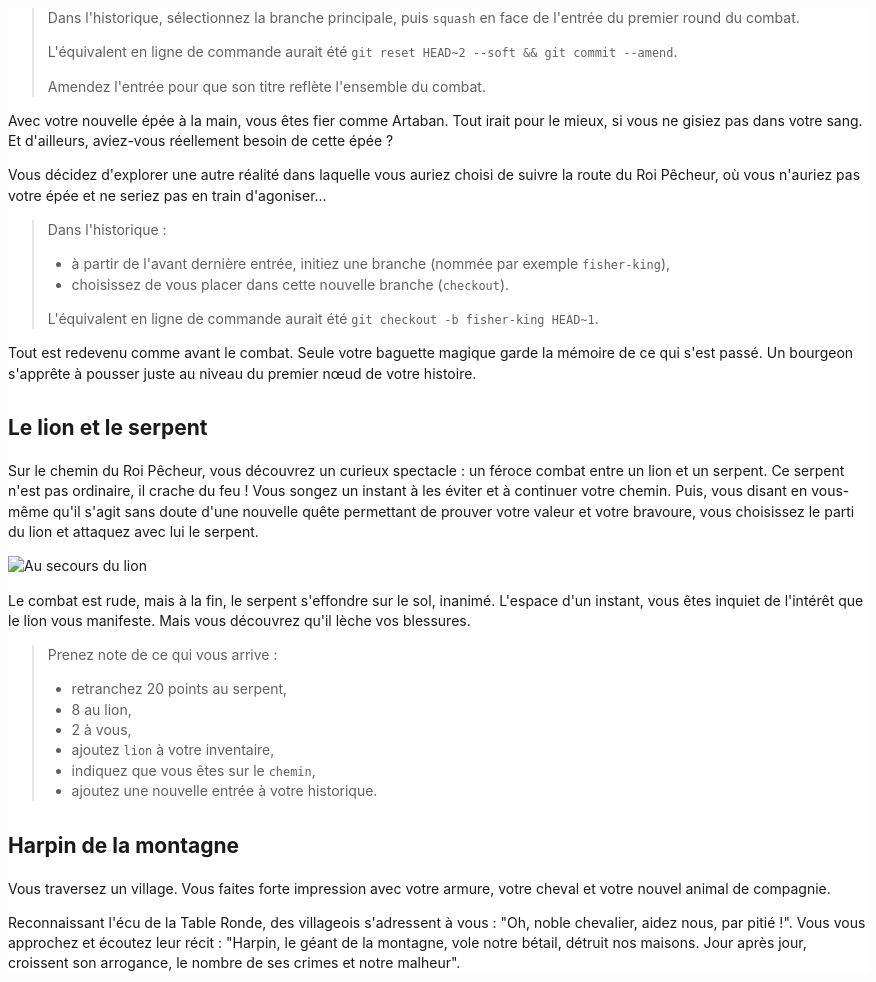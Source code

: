 > Dans l'historique, sélectionnez la branche principale, puis `squash` en face de l'entrée du premier round du combat.
> 
> L'équivalent en ligne de commande aurait été `git reset HEAD~2 --soft && git commit --amend`.
> 
> Amendez l'entrée pour que son titre reflète l'ensemble du combat.

Avec votre nouvelle épée à la main, vous êtes fier comme Artaban. Tout irait pour le mieux, si vous ne gisiez pas dans votre sang. Et d'ailleurs, aviez-vous réellement besoin de cette épée ?

Vous décidez d'explorer une autre réalité dans laquelle vous auriez choisi de suivre la route du Roi Pêcheur, où vous n'auriez pas votre épée et ne seriez pas en train d'agoniser...

> Dans l'historique :
> 
> - à partir de l'avant dernière entrée, initiez une branche (nommée par exemple `fisher-king`),
> - choisissez de vous placer dans cette nouvelle branche (`checkout`).
> 
> L'équivalent en ligne de commande aurait été `git checkout -b fisher-king HEAD~1`.

Tout est redevenu comme avant le combat. 
Seule votre baguette magique garde la mémoire de ce qui s'est passé. 
Un bourgeon s'apprête à pousser juste au niveau du premier nœud de votre histoire.

## Le lion et le serpent

Sur le chemin du Roi Pêcheur, vous découvrez un curieux spectacle : un féroce combat entre un lion et un serpent.
Ce serpent n'est pas ordinaire, il crache du feu !
Vous songez un instant à les éviter et à continuer votre chemin.
Puis, vous disant en vous-même qu'il s'agit sans doute d'une nouvelle quête permettant de prouver votre valeur et votre bravoure, vous choisissez le parti du lion et attaquez avec lui le serpent.

![Au secours du lion](https://upload.wikimedia.org/wikipedia/commons/d/d1/Yvain-dragon.jpg)

Le combat est rude, mais à la fin, le serpent s'effondre sur le sol, inanimé.
L'espace d'un instant, vous êtes inquiet de l'intérêt que le lion vous manifeste.
Mais vous découvrez qu'il lèche vos blessures.

> Prenez note de ce qui vous arrive :
> 
> - retranchez 20 points au serpent,
> - 8 au lion,
> - 2 à vous,
> - ajoutez `lion` à votre inventaire,
> - indiquez que vous êtes sur le `chemin`,
> - ajoutez une nouvelle entrée à votre historique.

## Harpin de la montagne

Vous traversez un village.
Vous faites forte impression avec votre armure, votre cheval et votre nouvel animal de compagnie.

Reconnaissant l'écu de la Table Ronde, des villageois s'adressent à vous : "Oh, noble chevalier, aidez nous, par pitié !".
Vous vous approchez et écoutez leur récit : "Harpin, le géant de la montagne, vole notre bétail, détruit nos maisons. Jour après jour, croissent son arrogance, le nombre de ses crimes et notre malheur".
